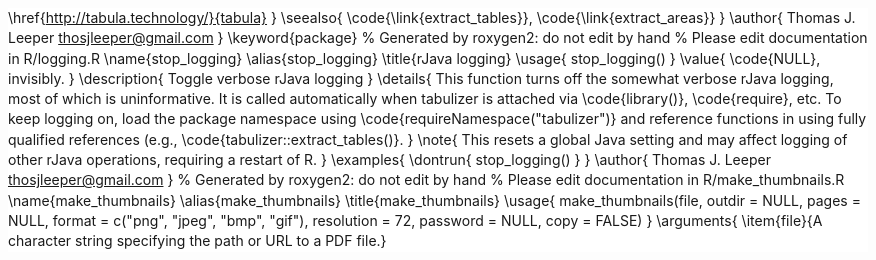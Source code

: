\href{http://tabula.technology/}{tabula}
}
\seealso{
\code{\link{extract_tables}}, \code{\link{extract_areas}}
}
\author{
Thomas J. Leeper <thosjleeper@gmail.com>
}
\keyword{package}
% Generated by roxygen2: do not edit by hand
% Please edit documentation in R/logging.R
\name{stop_logging}
\alias{stop_logging}
\title{rJava logging}
\usage{
stop_logging()
}
\value{
\code{NULL}, invisibly.
}
\description{
Toggle verbose rJava logging
}
\details{
This function turns off the somewhat verbose rJava logging, most of which is uninformative. It is called automatically when tabulizer is attached via \code{library()}, \code{require}, etc. To keep logging on, load the package namespace using \code{requireNamespace("tabulizer")} and reference functions in using fully qualified references (e.g., \code{tabulizer::extract_tables()}.
}
\note{
This resets a global Java setting and may affect logging of other rJava operations, requiring a restart of R.
}
\examples{
\dontrun{
stop_logging()
}
}
\author{
Thomas J. Leeper <thosjleeper@gmail.com>
}
% Generated by roxygen2: do not edit by hand
% Please edit documentation in R/make_thumbnails.R
\name{make_thumbnails}
\alias{make_thumbnails}
\title{make_thumbnails}
\usage{
make_thumbnails(file, outdir = NULL, pages = NULL, format = c("png",
  "jpeg", "bmp", "gif"), resolution = 72, password = NULL, copy = FALSE)
}
\arguments{
\item{file}{A character string specifying the path or URL to a PDF file.}
